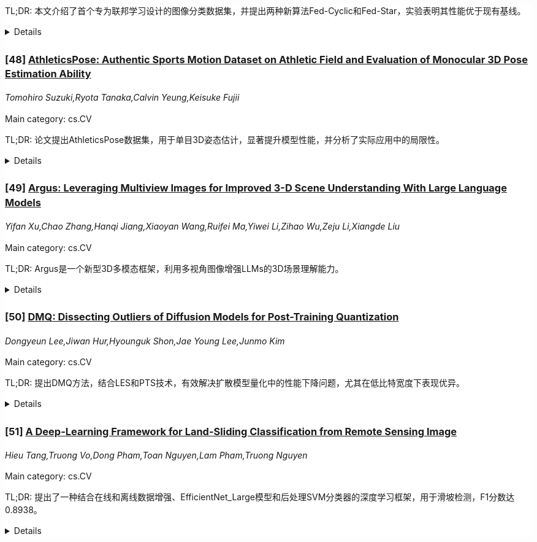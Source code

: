 TL;DR: 本文介绍了首个专为联邦学习设计的图像分类数据集，并提出两种新算法Fed-Cyclic和Fed-Star，实验表明其性能优于现有基线。


<details><summary>Details</summary></details>


### [48] [AthleticsPose: Authentic Sports Motion Dataset on Athletic Field and Evaluation of Monocular 3D Pose Estimation Ability](https://arxiv.org/abs/2507.12905)
*Tomohiro Suzuki,Ryota Tanaka,Calvin Yeung,Keisuke Fujii*

Main category: cs.CV

TL;DR: 论文提出AthleticsPose数据集，用于单目3D姿态估计，显著提升模型性能，并分析了实际应用中的局限性。


<details><summary>Details</summary></details>


### [49] [Argus: Leveraging Multiview Images for Improved 3-D Scene Understanding With Large Language Models](https://arxiv.org/abs/2507.12916)
*Yifan Xu,Chao Zhang,Hanqi Jiang,Xiaoyan Wang,Ruifei Ma,Yiwei Li,Zihao Wu,Zeju Li,Xiangde Liu*

Main category: cs.CV

TL;DR: Argus是一个新型3D多模态框架，利用多视角图像增强LLMs的3D场景理解能力。


<details><summary>Details</summary></details>


### [50] [DMQ: Dissecting Outliers of Diffusion Models for Post-Training Quantization](https://arxiv.org/abs/2507.12933)
*Dongyeun Lee,Jiwan Hur,Hyounguk Shon,Jae Young Lee,Junmo Kim*

Main category: cs.CV

TL;DR: 提出DMQ方法，结合LES和PTS技术，有效解决扩散模型量化中的性能下降问题，尤其在低比特宽度下表现优异。


<details><summary>Details</summary></details>


### [51] [A Deep-Learning Framework for Land-Sliding Classification from Remote Sensing Image](https://arxiv.org/abs/2507.12939)
*Hieu Tang,Truong Vo,Dong Pham,Toan Nguyen,Lam Pham,Truong Nguyen*

Main category: cs.CV

TL;DR: 提出了一种结合在线和离线数据增强、EfficientNet_Large模型和后处理SVM分类器的深度学习框架，用于滑坡检测，F1分数达0.8938。


<details>
  <summary>Details</summary>
Motivation: 解决滑坡检测中深度学习架构选择和过拟合问题。

Method: 结合在线和离线数据增强处理不平衡数据，使用EfficientNet_Large提取特征，后接SVM分类器优化性能。

Result: 在Zindi挑战赛公共测试集上F1分数为0.8938。

Conclusion: 提出的框架在滑坡检测中表现优异，解决了数据不平衡和性能优化问题。

Abstract: The use of satellite imagery combined with deep learning to support automatic
